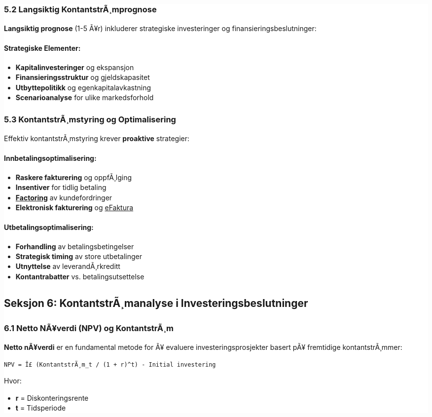 ### 5.2 Langsiktig KontantstrÃ¸mprognose

**Langsiktig prognose** (1-5 Ã¥r) inkluderer strategiske investeringer og finansieringsbeslutninger:

#### Strategiske Elementer:

* **Kapitalinvesteringer** og ekspansjon
* **Finansieringsstruktur** og gjeldskapasitet
* **Utbyttepolitikk** og egenkapitalavkastning
* **Scenarioanalyse** for ulike markedsforhold

### 5.3 KontantstrÃ¸mstyring og Optimalisering

Effektiv kontantstrÃ¸mstyring krever **proaktive** strategier:

#### Innbetalingsoptimalisering:

* **Raskere fakturering** og oppfÃ¸lging
* **Insentiver** for tidlig betaling
* **[Factoring](/blogs/regnskap/hva-er-factoring "Hva er Factoring? Komplett Guide til Factoringtjenester")** av kundefordringer
* **Elektronisk fakturering** og [eFaktura](/blogs/regnskap/hva-er-efaktura "Hva er eFaktura? Komplett Guide til Elektronisk Fakturering")

#### Utbetalingsoptimalisering:

* **Forhandling** av betalingsbetingelser
* **Strategisk timing** av store utbetalinger
* **Utnyttelse** av leverandÃ¸rkreditt
* **Kontantrabatter** vs. betalingsutsettelse

## Seksjon 6: KontantstrÃ¸manalyse i Investeringsbeslutninger

### 6.1 Netto NÃ¥verdi (NPV) og KontantstrÃ¸m

**Netto nÃ¥verdi** er en fundamental metode for Ã¥ evaluere investeringsprosjekter basert pÃ¥ fremtidige kontantstrÃ¸mmer:

```
NPV = Î£ (KontantstrÃ¸m_t / (1 + r)^t) - Initial investering
```

Hvor:
* **r** = Diskonteringsrente
* **t** = Tidsperiode
